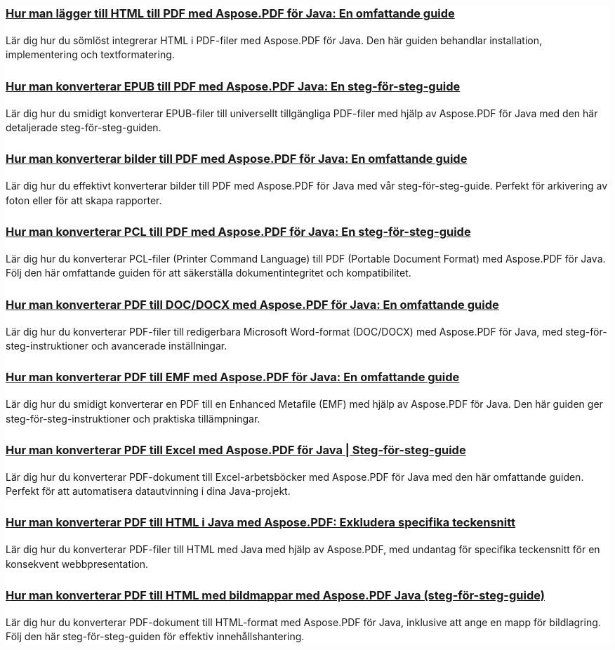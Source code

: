 ### [Hur man lägger till HTML till PDF med Aspose.PDF för Java: En omfattande guide](./add-html-to-pdf-aspose-java/)
Lär dig hur du sömlöst integrerar HTML i PDF-filer med Aspose.PDF för Java. Den här guiden behandlar installation, implementering och textformatering.

### [Hur man konverterar EPUB till PDF med Aspose.PDF Java: En steg-för-steg-guide](./convert-epub-pdf-aspose-java-step-guide/)
Lär dig hur du smidigt konverterar EPUB-filer till universellt tillgängliga PDF-filer med hjälp av Aspose.PDF för Java med den här detaljerade steg-för-steg-guiden.

### [Hur man konverterar bilder till PDF med Aspose.PDF för Java: En omfattande guide](./convert-images-pdf-aspose-java/)
Lär dig hur du effektivt konverterar bilder till PDF med Aspose.PDF för Java med vår steg-för-steg-guide. Perfekt för arkivering av foton eller för att skapa rapporter.

### [Hur man konverterar PCL till PDF med Aspose.PDF för Java: En steg-för-steg-guide](./convert-pcl-to-pdf-aspose-java/)
Lär dig hur du konverterar PCL-filer (Printer Command Language) till PDF (Portable Document Format) med Aspose.PDF för Java. Följ den här omfattande guiden för att säkerställa dokumentintegritet och kompatibilitet.

### [Hur man konverterar PDF till DOC/DOCX med Aspose.PDF för Java: En omfattande guide](./convert-pdf-docx-aspose-java-guide/)
Lär dig hur du konverterar PDF-filer till redigerbara Microsoft Word-format (DOC/DOCX) med Aspose.PDF för Java, med steg-för-steg-instruktioner och avancerade inställningar.

### [Hur man konverterar PDF till EMF med Aspose.PDF för Java: En omfattande guide](./convert-pdf-to-emf-aspose-java/)
Lär dig hur du smidigt konverterar en PDF till en Enhanced Metafile (EMF) med hjälp av Aspose.PDF för Java. Den här guiden ger steg-för-steg-instruktioner och praktiska tillämpningar.

### [Hur man konverterar PDF till Excel med Aspose.PDF för Java | Steg-för-steg-guide](./convert-pdf-excel-aspose-java-tutorial/)
Lär dig hur du konverterar PDF-dokument till Excel-arbetsböcker med Aspose.PDF för Java med den här omfattande guiden. Perfekt för att automatisera datautvinning i dina Java-projekt.

### [Hur man konverterar PDF till HTML i Java med Aspose.PDF: Exkludera specifika teckensnitt](./pdf-to-html-conversion-java-exclude-fonts-aspose-pdf/)
Lär dig hur du konverterar PDF-filer till HTML med Java med hjälp av Aspose.PDF, med undantag för specifika teckensnitt för en konsekvent webbpresentation.

### [Hur man konverterar PDF till HTML med bildmappar med Aspose.PDF Java (steg-för-steg-guide)](./convert-pdf-html-aspose-java-images-folder/)
Lär dig hur du konverterar PDF-dokument till HTML-format med Aspose.PDF för Java, inklusive att ange en mapp för bildlagring. Följ den här steg-för-steg-guiden för effektiv innehållshantering.
